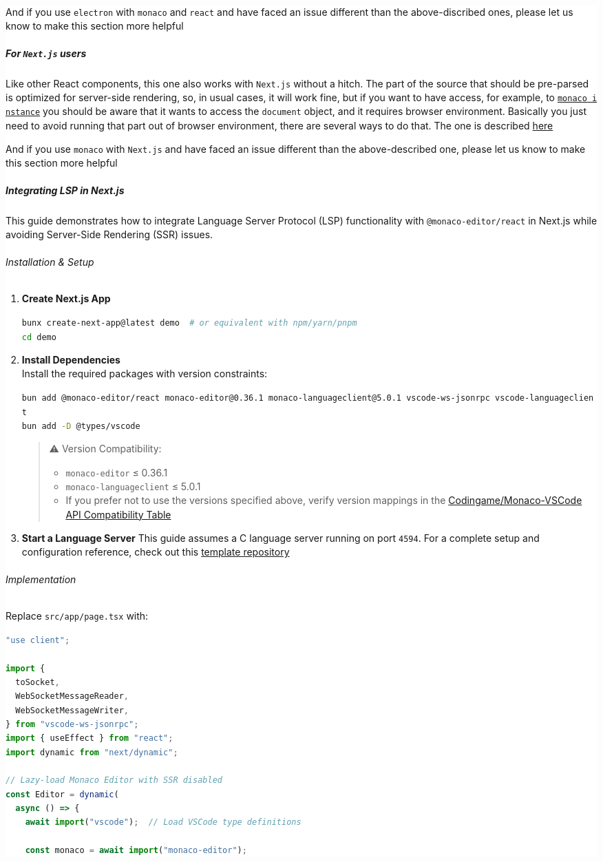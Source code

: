 And if you use `electron` with `monaco` and `react` and have faced an issue different than the above-discribed ones, please let us know to make this section more helpful

##### For `Next.js` users

Like other React components, this one also works with `Next.js` without a hitch. The part of the source that should be pre-parsed is optimized for server-side rendering, so, in usual cases, it will work fine, but if you want to have access, for example, to [`monaco instance`](https://github.com/suren-atoyan/monaco-react#monaco-instance) you should be aware that it wants to access the `document` object, and it requires browser environment. Basically you just need to avoid running that part out of browser environment, there are several ways to do that. The one is described [here](https://nextjs.org/docs/advanced-features/dynamic-import#with-no-ssr)

And if you use `monaco` with `Next.js` and have faced an issue different than the above-described one, please let us know to make this section more helpful

##### Integrating LSP in Next.js

This guide demonstrates how to integrate Language Server Protocol (LSP) functionality with `@monaco-editor/react` in Next.js while avoiding Server-Side Rendering (SSR) issues.

###### Installation & Setup

1. **Create Next.js App**  
   ```bash
   bunx create-next-app@latest demo  # or equivalent with npm/yarn/pnpm
   cd demo
   ```

2. **Install Dependencies**  
   Install the required packages with version constraints:
   ```bash
   bun add @monaco-editor/react monaco-editor@0.36.1 monaco-languageclient@5.0.1 vscode-ws-jsonrpc vscode-languageclient
   bun add -D @types/vscode
   ```
   > ⚠️ Version Compatibility:  
   > - `monaco-editor` ≤ 0.36.1  
   > - `monaco-languageclient` ≤ 5.0.1  
   > - If you prefer not to use the versions specified above, verify version mappings in the [Codingame/Monaco-VSCode API Compatibility Table](https://github.com/TypeFox/monaco-languageclient/blob/main/docs/versions-and-history.md#monaco-editor--codingamemonaco-vscode-api-compatibility-table)

3. **Start a Language Server**
   This guide assumes a C language server running on port `4594`. For a complete setup and configuration reference, check out this [template repository](https://github.com/cfngc4594/monaco-editor-lsp-next)

###### Implementation

Replace `src/app/page.tsx` with:

```typescript
"use client";

import {
  toSocket,
  WebSocketMessageReader,
  WebSocketMessageWriter,
} from "vscode-ws-jsonrpc";
import { useEffect } from "react";
import dynamic from "next/dynamic";

// Lazy-load Monaco Editor with SSR disabled
const Editor = dynamic(
  async () => {
    await import("vscode");  // Load VSCode type definitions

    const monaco = await import("monaco-editor");
```
